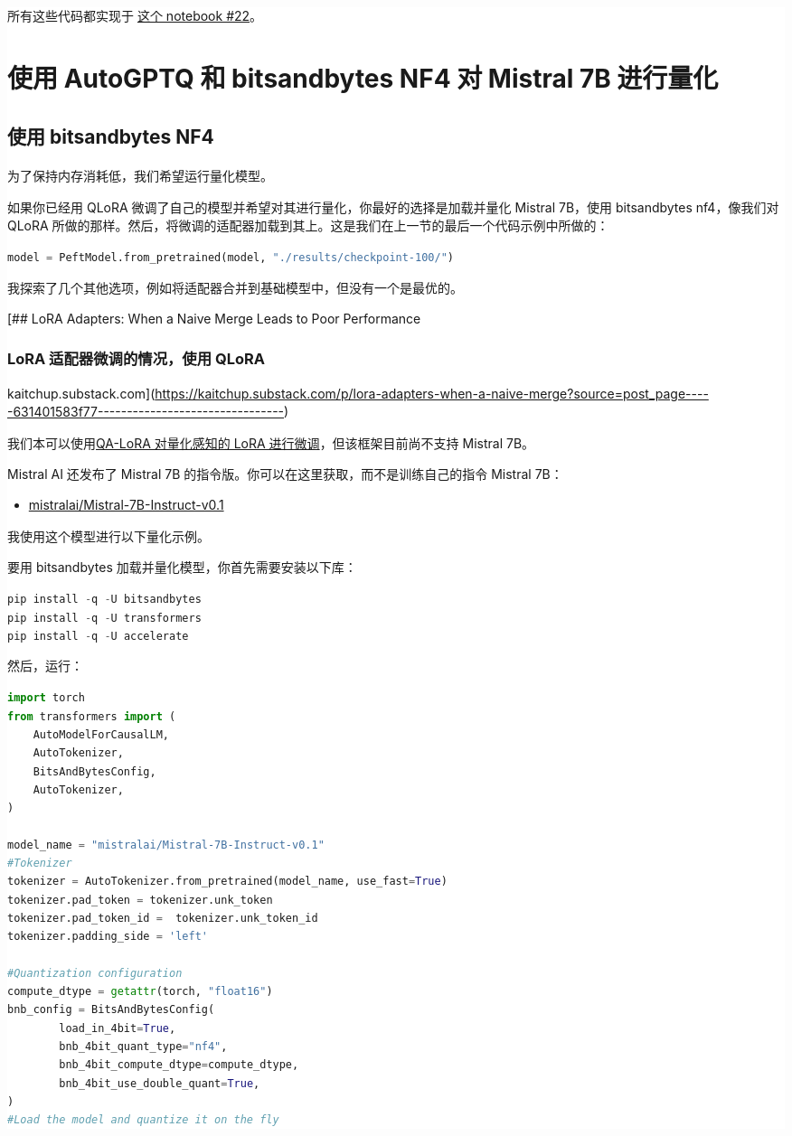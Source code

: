 所有这些代码都实现于 [这个 notebook #22](https://kaitchup.substack.com/p/notebooks)。

# 使用 AutoGPTQ 和 bitsandbytes NF4 对 Mistral 7B 进行量化

## 使用 bitsandbytes NF4

为了保持内存消耗低，我们希望运行量化模型。

如果你已经用 QLoRA 微调了自己的模型并希望对其进行量化，你最好的选择是加载并量化 Mistral 7B，使用 bitsandbytes nf4，像我们对 QLoRA 所做的那样。然后，将微调的适配器加载到其上。这是我们在上一节的最后一个代码示例中所做的：

```py
model = PeftModel.from_pretrained(model, "./results/checkpoint-100/")
```

我探索了几个其他选项，例如将适配器合并到基础模型中，但没有一个是最优的。

[](https://kaitchup.substack.com/p/lora-adapters-when-a-naive-merge?source=post_page-----631401583f77--------------------------------) [## LoRA Adapters: When a Naive Merge Leads to Poor Performance

### LoRA 适配器微调的情况，使用 QLoRA

kaitchup.substack.com](https://kaitchup.substack.com/p/lora-adapters-when-a-naive-merge?source=post_page-----631401583f77--------------------------------)

我们本可以使用[QA-LoRA 对量化感知的 LoRA 进行微调](https://kaitchup.substack.com/p/qa-lora-quantization-aware-fine-tuning)，但该框架目前尚不支持 Mistral 7B。

Mistral AI 还发布了 Mistral 7B 的指令版。你可以在这里获取，而不是训练自己的指令 Mistral 7B：

+   [mistralai/Mistral-7B-Instruct-v0.1](https://huggingface.co/mistralai/Mistral-7B-Instruct-v0.1)

我使用这个模型进行以下量化示例。

要用 bitsandbytes 加载并量化模型，你首先需要安装以下库：

```py
pip install -q -U bitsandbytes
pip install -q -U transformers
pip install -q -U accelerate
```

然后，运行：

```py
import torch
from transformers import (
    AutoModelForCausalLM,
    AutoTokenizer,
    BitsAndBytesConfig,
    AutoTokenizer,
)

model_name = "mistralai/Mistral-7B-Instruct-v0.1"
#Tokenizer
tokenizer = AutoTokenizer.from_pretrained(model_name, use_fast=True)
tokenizer.pad_token = tokenizer.unk_token
tokenizer.pad_token_id =  tokenizer.unk_token_id
tokenizer.padding_side = 'left'

#Quantization configuration
compute_dtype = getattr(torch, "float16")
bnb_config = BitsAndBytesConfig(
        load_in_4bit=True,
        bnb_4bit_quant_type="nf4",
        bnb_4bit_compute_dtype=compute_dtype,
        bnb_4bit_use_double_quant=True,
)
#Load the model and quantize it on the fly
```